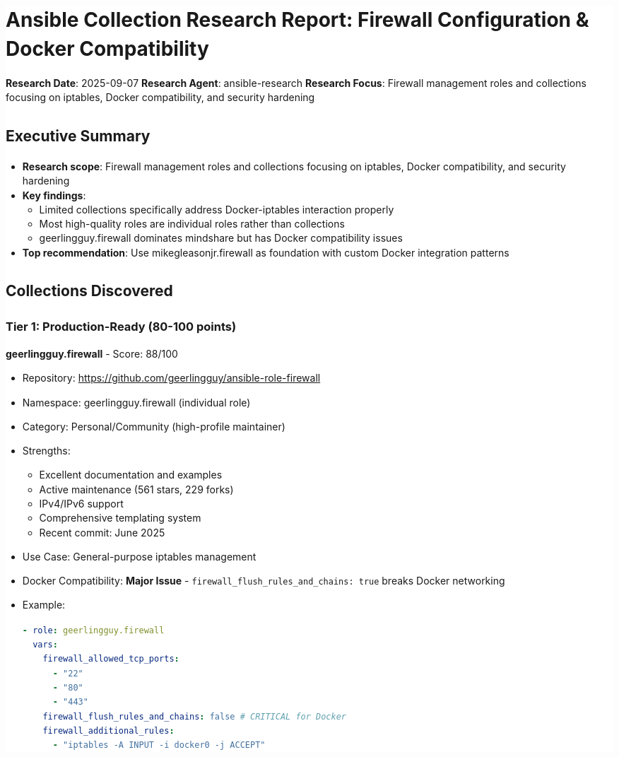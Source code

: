 # Ansible Collection Research Report: Firewall Configuration & Docker Compatibility

**Research Date**: 2025-09-07
**Research Agent**: ansible-research
**Research Focus**: Firewall management roles and collections focusing on iptables, Docker compatibility, and security hardening

## Executive Summary

- **Research scope**: Firewall management roles and collections focusing on iptables,
  Docker compatibility, and security hardening
- **Key findings**:
  - Limited collections specifically address Docker-iptables interaction properly
  - Most high-quality roles are individual roles rather than collections
  - geerlingguy.firewall dominates mindshare but has Docker compatibility issues
- **Top recommendation**: Use mikegleasonjr.firewall as foundation with custom Docker integration patterns

## Collections Discovered

### Tier 1: Production-Ready (80-100 points)

**geerlingguy.firewall** - Score: 88/100

- Repository: <https://github.com/geerlingguy/ansible-role-firewall>
- Namespace: geerlingguy.firewall (individual role)
- Category: Personal/Community (high-profile maintainer)
- Strengths:
  - Excellent documentation and examples
  - Active maintenance (561 stars, 229 forks)
  - IPv4/IPv6 support
  - Comprehensive templating system
  - Recent commit: June 2025
- Use Case: General-purpose iptables management
- Docker Compatibility: **Major Issue** - `firewall_flush_rules_and_chains: true` breaks Docker networking
- Example:

  ```yaml
  - role: geerlingguy.firewall
    vars:
      firewall_allowed_tcp_ports:
        - "22"
        - "80"
        - "443"
      firewall_flush_rules_and_chains: false # CRITICAL for Docker
      firewall_additional_rules:
        - "iptables -A INPUT -i docker0 -j ACCEPT"
  ```
